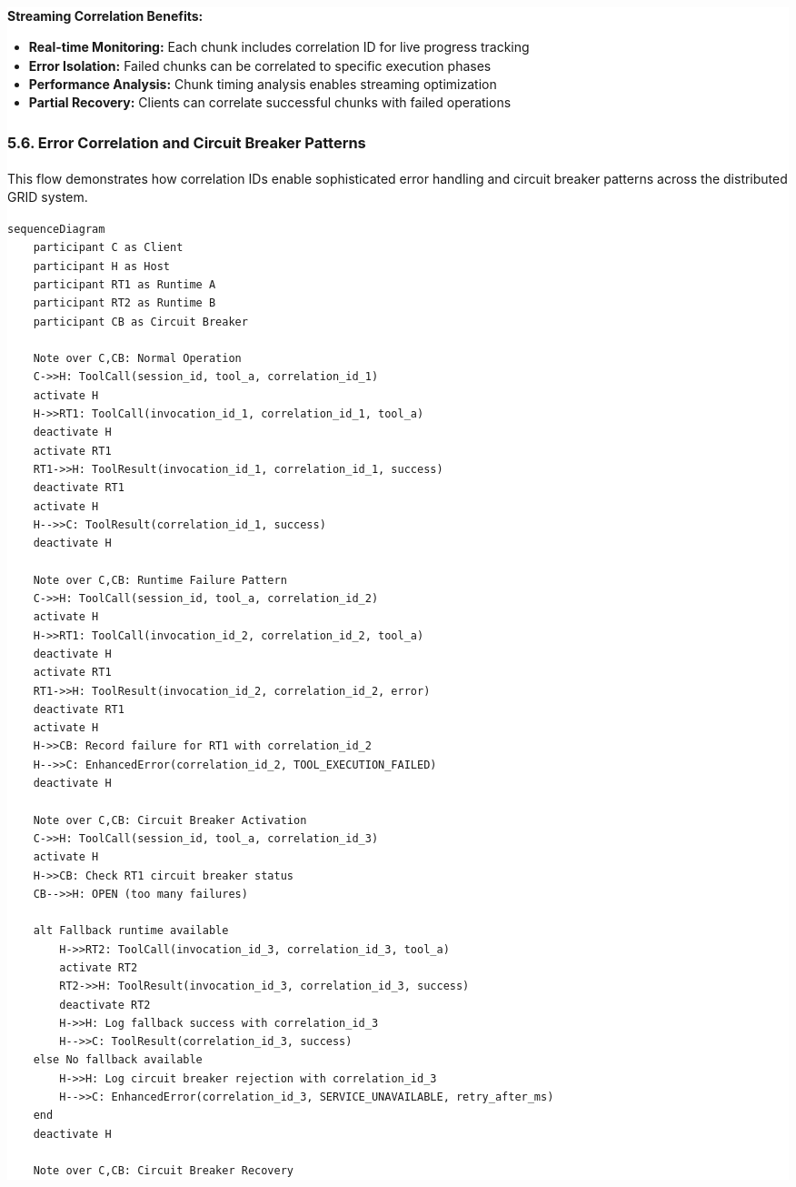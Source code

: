 **Streaming Correlation Benefits:**

- **Real-time Monitoring:** Each chunk includes correlation ID for live progress tracking
- **Error Isolation:** Failed chunks can be correlated to specific execution phases
- **Performance Analysis:** Chunk timing analysis enables streaming optimization
- **Partial Recovery:** Clients can correlate successful chunks with failed operations

### 5.6. Error Correlation and Circuit Breaker Patterns

This flow demonstrates how correlation IDs enable sophisticated error handling and circuit breaker patterns across the distributed GRID system.

```mermaid
sequenceDiagram
    participant C as Client
    participant H as Host
    participant RT1 as Runtime A
    participant RT2 as Runtime B
    participant CB as Circuit Breaker

    Note over C,CB: Normal Operation
    C->>H: ToolCall(session_id, tool_a, correlation_id_1)
    activate H
    H->>RT1: ToolCall(invocation_id_1, correlation_id_1, tool_a)
    deactivate H
    activate RT1
    RT1->>H: ToolResult(invocation_id_1, correlation_id_1, success)
    deactivate RT1
    activate H
    H-->>C: ToolResult(correlation_id_1, success)
    deactivate H

    Note over C,CB: Runtime Failure Pattern
    C->>H: ToolCall(session_id, tool_a, correlation_id_2)
    activate H
    H->>RT1: ToolCall(invocation_id_2, correlation_id_2, tool_a)
    deactivate H
    activate RT1
    RT1->>H: ToolResult(invocation_id_2, correlation_id_2, error)
    deactivate RT1
    activate H
    H->>CB: Record failure for RT1 with correlation_id_2
    H-->>C: EnhancedError(correlation_id_2, TOOL_EXECUTION_FAILED)
    deactivate H

    Note over C,CB: Circuit Breaker Activation
    C->>H: ToolCall(session_id, tool_a, correlation_id_3)
    activate H
    H->>CB: Check RT1 circuit breaker status
    CB-->>H: OPEN (too many failures)
    
    alt Fallback runtime available
        H->>RT2: ToolCall(invocation_id_3, correlation_id_3, tool_a)
        activate RT2
        RT2->>H: ToolResult(invocation_id_3, correlation_id_3, success)
        deactivate RT2
        H->>H: Log fallback success with correlation_id_3
        H-->>C: ToolResult(correlation_id_3, success)
    else No fallback available
        H->>H: Log circuit breaker rejection with correlation_id_3
        H-->>C: EnhancedError(correlation_id_3, SERVICE_UNAVAILABLE, retry_after_ms)
    end
    deactivate H

    Note over C,CB: Circuit Breaker Recovery
```